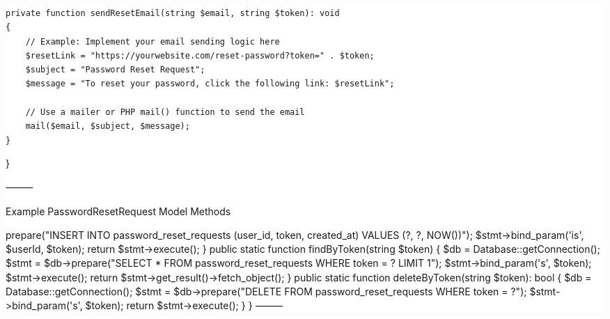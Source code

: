     private function sendResetEmail(string $email, string $token): void
    {
        // Example: Implement your email sending logic here
        $resetLink = "https://yourwebsite.com/reset-password?token=" . $token;
        $subject = "Password Reset Request";
        $message = "To reset your password, click the following link: $resetLink";
        
        // Use a mailer or PHP mail() function to send the email
        mail($email, $subject, $message);
    }
}



⸻

Example PasswordResetRequest Model Methods

<?php

namespace App\Models;

use App\Database;

class PasswordResetRequest
{
    public static function createRequest(int $userId, string $token): bool
    {
        $db = Database::getConnection();
        $stmt = $db->prepare("INSERT INTO password_reset_requests (user_id, token, created_at) VALUES (?, ?, NOW())");
        $stmt->bind_param('is', $userId, $token);

        return $stmt->execute();
    }

    public static function findByToken(string $token)
    {
        $db = Database::getConnection();
        $stmt = $db->prepare("SELECT * FROM password_reset_requests WHERE token = ? LIMIT 1");
        $stmt->bind_param('s', $token);
        $stmt->execute();

        return $stmt->get_result()->fetch_object();
    }

    public static function deleteByToken(string $token): bool
    {
        $db = Database::getConnection();
        $stmt = $db->prepare("DELETE FROM password_reset_requests WHERE token = ?");
        $stmt->bind_param('s', $token);

        return $stmt->execute();
    }
}



⸻

